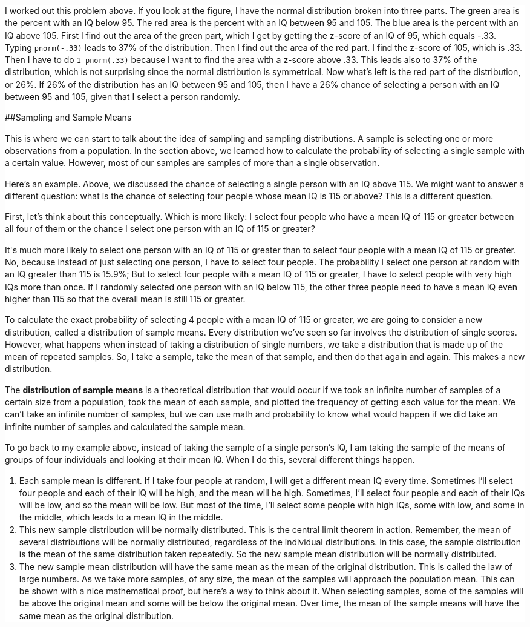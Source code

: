 I worked out this problem above. If you look at the figure, I have the normal distribution broken into three parts. The green area is the percent with an IQ below 95. The red area is the percent with an IQ between 95 and 105. The blue area is the percent with an IQ above 105. First I find out the area of the green part, which I get by getting the z-score of an IQ of 95, which equals -.33. Typing `pnorm(-.33)` leads to 37% of the distribution. Then I find out the area of the red part. I find the z-score of 105, which is .33. Then I have to do `1-pnorm(.33)` because I want to find the area with a z-score above .33. This leads also to 37% of the distribution, which is not surprising since the normal distribution is symmetrical. Now what’s left is the red part of the distribution, or 26%. If 26% of the distribution has an IQ between 95 and 105, then I have a 26% chance of selecting a person with an IQ between 95 and 105, given that I select a person randomly.

##Sampling and Sample Means

This is where we can start to talk about the idea of sampling and sampling distributions. A sample is selecting one or more observations from a population. In the section above, we learned how to calculate the probability of selecting a single sample with a certain value. However, most of our samples are samples of more than a single observation.

Here’s an example. Above, we discussed the chance of selecting a single person with an IQ above 115. We might want to answer a different question: what is the chance of selecting four people whose mean IQ is 115 or above? This is a different question.

First, let’s think about this conceptually. Which is more likely: I select four people who have a mean IQ of 115 or greater between all four of them or the chance I select one person with an IQ of 115 or greater? 

It's much more likely to select one person with an IQ of 115 or greater than to select four people with a mean IQ of 115 or greater. No, because instead of just selecting one person, I have to select four people. The probability I select one person at random with an IQ greater than 115 is 15.9%; But to select four people with a mean IQ of 115 or greater, I have to select people with very high IQs more than once. If I randomly selected one person with an IQ below 115, the other three people need to have a mean IQ even higher than 115 so that the overall mean is still 115 or greater.

To calculate the exact probability of selecting 4 people with a mean IQ of 115 or greater, we are going to consider a new distribution, called a distribution of sample means. Every distribution we’ve seen so far involves the distribution of single scores. However, what happens when instead of taking a distribution of single numbers, we take a distribution that is made up of the mean of repeated samples. So, I take a sample, take the mean of that sample, and then do that again and again. This makes a new distribution.

The **distribution of sample means** is a theoretical distribution that would occur if we took an infinite number of samples of a certain size from a population, took the mean of each sample, and plotted the frequency of getting each value for the mean. We can’t take an infinite number of samples, but we can use math and probability to know what would happen if we did take an infinite number of samples and calculated the sample mean.

To go back to my example above, instead of taking the sample of a single person’s IQ, I am taking the sample of the means of groups of four individuals and looking at their mean IQ. When I do this, several different things happen.

1.	Each sample mean is different. If I take four people at random, I will get a different mean IQ every time. Sometimes I’ll select four people and each of their IQ will be high, and the mean will be high. Sometimes, I’ll select four people and each of their IQs will be low, and so the mean will be low. But most of the time, I’ll select some people with high IQs, some with low, and some in the middle, which leads to a mean IQ in the middle.
2.	This new sample distribution will be normally distributed. This is the central limit theorem in action. Remember, the mean of several distributions will be normally distributed, regardless of the individual distributions. In this case, the sample distribution is the mean of the same distribution taken repeatedly. So the new sample mean distribution will be normally distributed.
3.	The new sample mean distribution will have the same mean as the mean of the original distribution. This is called the law of large numbers. As we take more samples, of any size, the mean of the samples will approach the population mean. This can be shown with a nice mathematical proof, but here’s a way to think about it. When selecting samples, some of the samples will be above the original mean and some will be below the original mean. Over time, the mean of the sample means will have the same mean as the original distribution. 